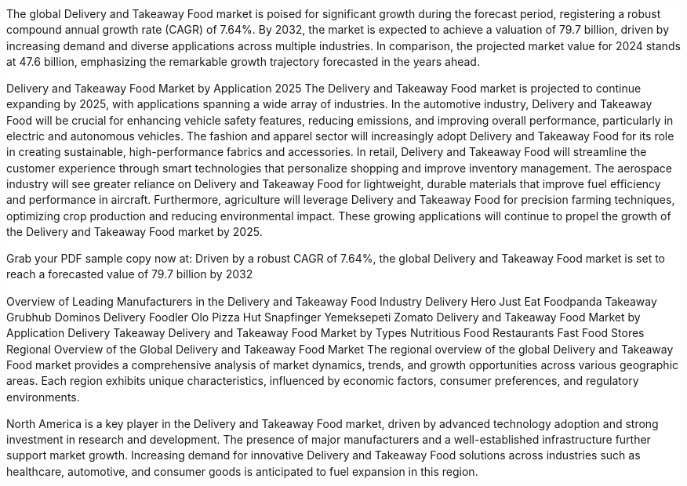 The global Delivery and Takeaway Food market is poised for significant growth during the forecast period, registering a robust compound annual growth rate (CAGR) of 7.64%. By 2032, the market is expected to achieve a valuation of 79.7 billion, driven by increasing demand and diverse applications across multiple industries. In comparison, the projected market value for 2024 stands at 47.6 billion, emphasizing the remarkable growth trajectory forecasted in the years ahead. 

Delivery and Takeaway Food Market by Application 2025
The Delivery and Takeaway Food market is projected to continue expanding by 2025, with applications spanning a wide array of industries. In the automotive industry, Delivery and Takeaway Food will be crucial for enhancing vehicle safety features, reducing emissions, and improving overall performance, particularly in electric and autonomous vehicles. The fashion and apparel sector will increasingly adopt Delivery and Takeaway Food for its role in creating sustainable, high-performance fabrics and accessories. In retail, Delivery and Takeaway Food will streamline the customer experience through smart technologies that personalize shopping and improve inventory management. The aerospace industry will see greater reliance on Delivery and Takeaway Food for lightweight, durable materials that improve fuel efficiency and performance in aircraft. Furthermore, agriculture will leverage Delivery and Takeaway Food for precision farming techniques, optimizing crop production and reducing environmental impact. These growing applications will continue to propel the growth of the Delivery and Takeaway Food market by 2025.

Grab your PDF sample copy now at: Driven by a robust CAGR of 7.64%, the global Delivery and Takeaway Food market is set to reach a forecasted value of 79.7 billion by 2032

Overview of Leading Manufacturers in the Delivery and Takeaway Food Industry
Delivery Hero
Just Eat
Foodpanda
Takeaway
Grubhub
Dominos
Delivery
Foodler
Olo
Pizza Hut
Snapfinger
Yemeksepeti
Zomato
Delivery and Takeaway Food Market by Application
Delivery
Takeaway
Delivery and Takeaway Food Market by Types
Nutritious Food Restaurants
Fast Food Stores
Regional Overview of the Global Delivery and Takeaway Food Market
The regional overview of the global Delivery and Takeaway Food market provides a comprehensive analysis of market dynamics, trends, and growth opportunities across various geographic areas. Each region exhibits unique characteristics, influenced by economic factors, consumer preferences, and regulatory environments.

North America is a key player in the Delivery and Takeaway Food market, driven by advanced technology adoption and strong investment in research and development. The presence of major manufacturers and a well-established infrastructure further support market growth. Increasing demand for innovative Delivery and Takeaway Food solutions across industries such as healthcare, automotive, and consumer goods is anticipated to fuel expansion in this region.
